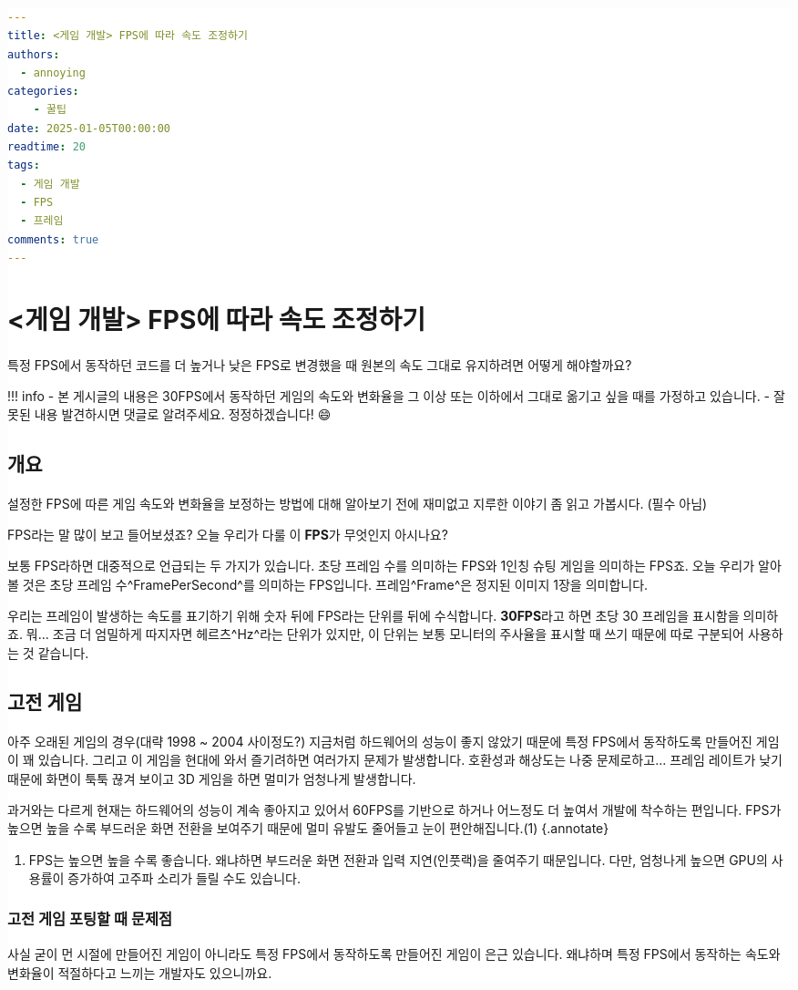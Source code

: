 ```yaml
---
title: <게임 개발> FPS에 따라 속도 조정하기
authors:
  - annoying
categories:
    - 꿀팁
date: 2025-01-05T00:00:00
readtime: 20
tags:
  - 게임 개발
  - FPS
  - 프레임
comments: true
---
```


# <게임 개발> FPS에 따라 속도 조정하기

특정 FPS에서 동작하던 코드를 더 높거나 낮은 FPS로 변경했을 때 원본의 속도 그대로 유지하려면 어떻게 해야할까요?



!!! info
    - 본 게시글의 내용은 30FPS에서 동작하던 게임의 속도와 변화율을 그 이상 또는 이하에서 그대로 옮기고 싶을 때를 가정하고 있습니다.
    - 잘못된 내용 발견하시면 댓글로 알려주세요. 정정하겠습니다! :smile:

## 개요
설정한 FPS에 따른 게임 속도와 변화율을 보정하는 방법에 대해 알아보기 전에 재미없고 지루한 이야기 좀 읽고 가봅시다. (필수 아님)

FPS라는 말 많이 보고 들어보셨죠? 오늘 우리가 다룰 이 **FPS**가 무엇인지 아시나요?

보통 FPS라하면 대중적으로 언급되는 두 가지가 있습니다. 초당 프레임 수를 의미하는 FPS와 1인칭 슈팅 게임을 의미하는 FPS죠. 오늘 우리가 알아볼 것은 초당 프레임 수^FramePerSecond^를 의미하는 FPS입니다. 프레임^Frame^은 정지된 이미지 1장을 의미합니다.

우리는 프레임이 발생하는 속도를 표기하기 위해 숫자 뒤에 FPS라는 단위를 뒤에 수식합니다. **30FPS**라고 하면 초당 30 프레임을 표시함을 의미하죠. 뭐... 조금 더 엄밀하게 따지자면 헤르츠^Hz^라는 단위가 있지만, 이 단위는 보통 모니터의 주사율을 표시할 때 쓰기 때문에 따로 구분되어 사용하는 것 같습니다.

## 고전 게임
아주 오래된 게임의 경우(대략 1998 ~ 2004 사이정도?) 지금처럼 하드웨어의 성능이 좋지 않았기 때문에 특정 FPS에서 동작하도록 만들어진 게임이 꽤 있습니다. 그리고 이 게임을 현대에 와서 즐기려하면 여러가지 문제가 발생합니다. 호환성과 해상도는 나중 문제로하고... 프레임 레이트가 낮기 때문에 화면이 툭툭 끊겨 보이고 3D 게임을 하면 멀미가 엄청나게 발생합니다.

과거와는 다르게 현재는 하드웨어의 성능이 계속 좋아지고 있어서 60FPS를 기반으로 하거나 어느정도 더 높여서 개발에 착수하는 편입니다. FPS가 높으면 높을 수록 부드러운 화면 전환을 보여주기 때문에 멀미 유발도 줄어들고 눈이 편안해집니다.(1)
{.annotate}

1.  FPS는 높으면 높을 수록 좋습니다. 왜냐하면 부드러운 화면 전환과 입력 지연(인풋랙)을 줄여주기 때문입니다. 다만, 엄청나게 높으면 GPU의 사용률이 증가하여 고주파 소리가 들릴 수도 있습니다.

### 고전 게임 포팅할 때 문제점
사실 굳이 먼 시절에 만들어진 게임이 아니라도 특정 FPS에서 동작하도록 만들어진 게임이 은근 있습니다. 왜냐하며 특정 FPS에서 동작하는 속도와 변화율이 적절하다고 느끼는 개발자도 있으니까요.
